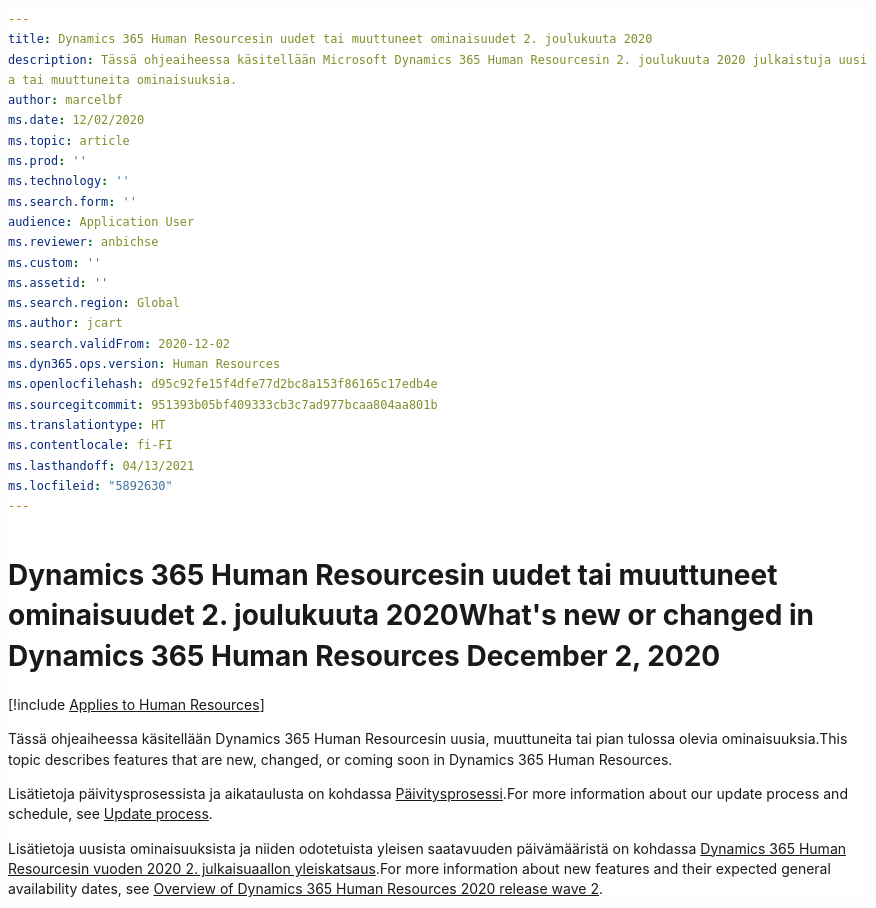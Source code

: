 ```yaml
---
title: Dynamics 365 Human Resourcesin uudet tai muuttuneet ominaisuudet 2. joulukuuta 2020
description: Tässä ohjeaiheessa käsitellään Microsoft Dynamics 365 Human Resourcesin 2. joulukuuta 2020 julkaistuja uusia tai muuttuneita ominaisuuksia.
author: marcelbf
ms.date: 12/02/2020
ms.topic: article
ms.prod: ''
ms.technology: ''
ms.search.form: ''
audience: Application User
ms.reviewer: anbichse
ms.custom: ''
ms.assetid: ''
ms.search.region: Global
ms.author: jcart
ms.search.validFrom: 2020-12-02
ms.dyn365.ops.version: Human Resources
ms.openlocfilehash: d95c92fe15f4dfe77d2bc8a153f86165c17edb4e
ms.sourcegitcommit: 951393b05bf409333cb3c7ad977bcaa804aa801b
ms.translationtype: HT
ms.contentlocale: fi-FI
ms.lasthandoff: 04/13/2021
ms.locfileid: "5892630"
---
```

# <a name="whats-new-or-changed-in-dynamics-365-human-resources-december-2-2020"></a><span data-ttu-id="dfd84-103">Dynamics 365 Human Resourcesin uudet tai muuttuneet ominaisuudet 2. joulukuuta 2020</span><span class="sxs-lookup"><span data-stu-id="dfd84-103">What's new or changed in Dynamics 365 Human Resources December 2, 2020</span></span>

[!include [Applies to Human Resources](../includes/applies-to-hr.md)]

<span data-ttu-id="dfd84-104">Tässä ohjeaiheessa käsitellään Dynamics 365 Human Resourcesin uusia, muuttuneita tai pian tulossa olevia ominaisuuksia.</span><span class="sxs-lookup"><span data-stu-id="dfd84-104">This topic describes features that are new, changed, or coming soon in Dynamics 365 Human Resources.</span></span>

<span data-ttu-id="dfd84-105">Lisätietoja päivitysprosessista ja aikataulusta on kohdassa [Päivitysprosessi](hr-admin-setup-update-process.md).</span><span class="sxs-lookup"><span data-stu-id="dfd84-105">For more information about our update process and schedule, see [Update process](hr-admin-setup-update-process.md).</span></span>

<span data-ttu-id="dfd84-106">Lisätietoja uusista ominaisuuksista ja niiden odotetuista yleisen saatavuuden päivämääristä on kohdassa [Dynamics 365 Human Resourcesin vuoden 2020 2. julkaisuaallon yleiskatsaus](/dynamics365-release-plan/2020wave2/human-resources/dynamics365-human-resources/).</span><span class="sxs-lookup"><span data-stu-id="dfd84-106">For more information about new features and their expected general availability dates, see [Overview of Dynamics 365 Human Resources 2020 release wave 2](/dynamics365-release-plan/2020wave2/human-resources/dynamics365-human-resources/).</span></span>
